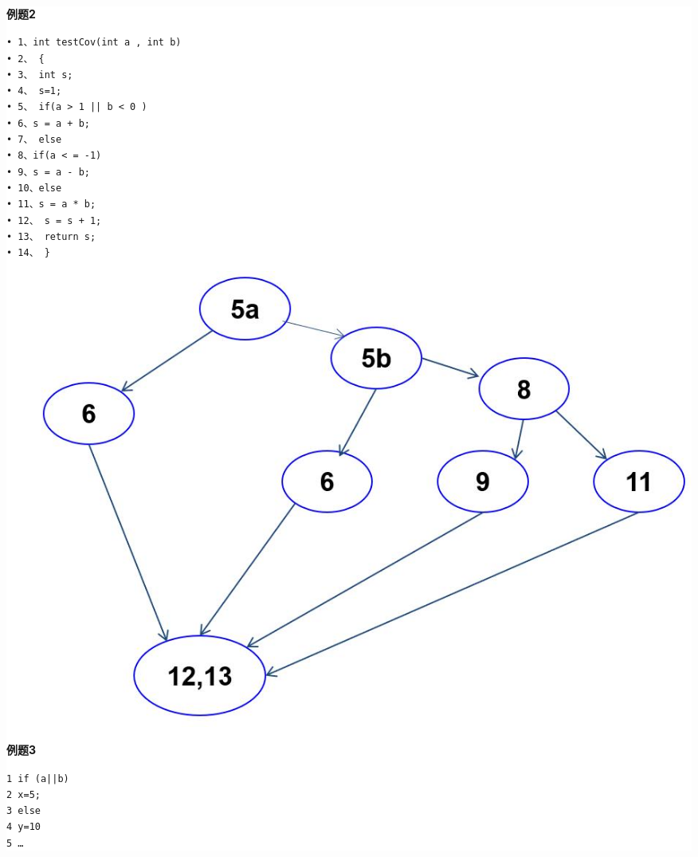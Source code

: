 **例题2**

```
• 1、int testCov(int a , int b)
• 2、 {
• 3、 int s;
• 4、 s=1;
• 5、 if(a > 1 || b < 0 )
• 6、s = a + b;
• 7、 else
• 8、if(a < = -1)
• 9、s = a - b;
• 10、else
• 11、s = a * b;
• 12、 s = s + 1;
• 13、 return s;
• 14、 }
```

![image-20240623164709477](./例题.assets/image-20240623164709477.png)

**例题3**

```
1 if (a||b)
2 x=5;
3 else
4 y=10
5 …
```
